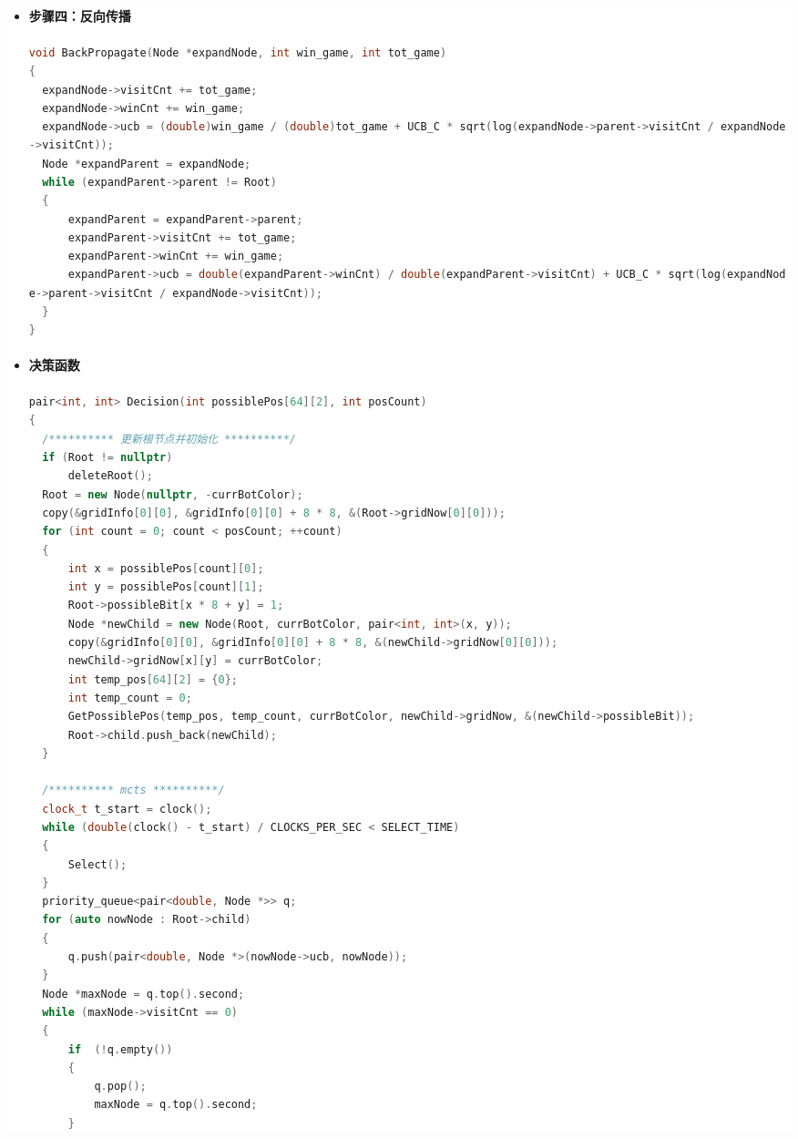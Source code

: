 - #### 步骤四：反向传播

  ```c++
  void BackPropagate(Node *expandNode, int win_game, int tot_game)
  {
  	expandNode->visitCnt += tot_game;
  	expandNode->winCnt += win_game;
  	expandNode->ucb = (double)win_game / (double)tot_game + UCB_C * sqrt(log(expandNode->parent->visitCnt / expandNode->visitCnt));
  	Node *expandParent = expandNode;
  	while (expandParent->parent != Root)
  	{
  		expandParent = expandParent->parent;
  		expandParent->visitCnt += tot_game;
  		expandParent->winCnt += win_game;
  		expandParent->ucb = double(expandParent->winCnt) / double(expandParent->visitCnt) + UCB_C * sqrt(log(expandNode->parent->visitCnt / expandNode->visitCnt));
  	}
  }
  ```

- #### 决策函数	

  ```c++
  pair<int, int> Decision(int possiblePos[64][2], int posCount)
  {
  	/********** 更新根节点并初始化 **********/
  	if (Root != nullptr)
  		deleteRoot();
  	Root = new Node(nullptr, -currBotColor);
  	copy(&gridInfo[0][0], &gridInfo[0][0] + 8 * 8, &(Root->gridNow[0][0]));
  	for (int count = 0; count < posCount; ++count)
  	{
  		int x = possiblePos[count][0];
  		int y = possiblePos[count][1];
  		Root->possibleBit[x * 8 + y] = 1;
  		Node *newChild = new Node(Root, currBotColor, pair<int, int>(x, y));
  		copy(&gridInfo[0][0], &gridInfo[0][0] + 8 * 8, &(newChild->gridNow[0][0]));
  		newChild->gridNow[x][y] = currBotColor;
  		int temp_pos[64][2] = {0};
  		int temp_count = 0;
  		GetPossiblePos(temp_pos, temp_count, currBotColor, newChild->gridNow, &(newChild->possibleBit));
  		Root->child.push_back(newChild);
  	}
  
  	/********** mcts **********/
  	clock_t t_start = clock();
  	while (double(clock() - t_start) / CLOCKS_PER_SEC < SELECT_TIME)
  	{
  		Select();
  	}
  	priority_queue<pair<double, Node *>> q;
  	for (auto nowNode : Root->child)
  	{
  		q.push(pair<double, Node *>(nowNode->ucb, nowNode));
  	}
  	Node *maxNode = q.top().second;
  	while (maxNode->visitCnt == 0)
  	{
  		if	(!q.empty())
  		{
  			q.pop();
  			maxNode = q.top().second;
  		}
  ```